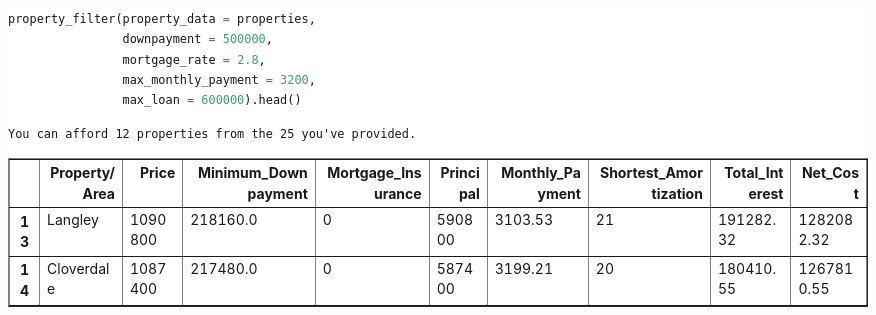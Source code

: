 ```python
property_filter(property_data = properties,
                downpayment = 500000,
                mortgage_rate = 2.8,
                max_monthly_payment = 3200,
                max_loan = 600000).head()
```

    You can afford 12 properties from the 25 you've provided.
    




<div>
<style scoped>
    .dataframe tbody tr th:only-of-type {
        vertical-align: middle;
    }

    .dataframe tbody tr th {
        vertical-align: top;
    }

    .dataframe thead th {
        text-align: right;
    }
</style>
<table border="1" class="dataframe">
  <thead>
    <tr style="text-align: right;">
      <th></th>
      <th>Property/Area</th>
      <th>Price</th>
      <th>Minimum_Downpayment</th>
      <th>Mortgage_Insurance</th>
      <th>Principal</th>
      <th>Monthly_Payment</th>
      <th>Shortest_Amortization</th>
      <th>Total_Interest</th>
      <th>Net_Cost</th>
    </tr>
  </thead>
  <tbody>
    <tr>
      <th>13</th>
      <td>Langley</td>
      <td>1090800</td>
      <td>218160.0</td>
      <td>0</td>
      <td>590800</td>
      <td>3103.53</td>
      <td>21</td>
      <td>191282.32</td>
      <td>1282082.32</td>
    </tr>
    <tr>
      <th>14</th>
      <td>Cloverdale</td>
      <td>1087400</td>
      <td>217480.0</td>
      <td>0</td>
      <td>587400</td>
      <td>3199.21</td>
      <td>20</td>
      <td>180410.55</td>
      <td>1267810.55</td>
    </tr>